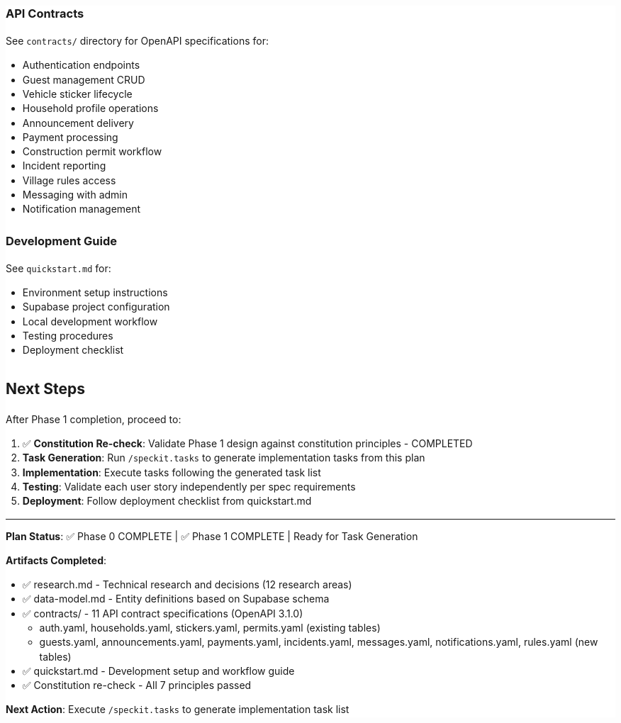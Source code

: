 ### API Contracts

See `contracts/` directory for OpenAPI specifications for:

- Authentication endpoints
- Guest management CRUD
- Vehicle sticker lifecycle
- Household profile operations
- Announcement delivery
- Payment processing
- Construction permit workflow
- Incident reporting
- Village rules access
- Messaging with admin
- Notification management

### Development Guide

See `quickstart.md` for:

- Environment setup instructions
- Supabase project configuration
- Local development workflow
- Testing procedures
- Deployment checklist

## Next Steps

After Phase 1 completion, proceed to:

1. ✅ **Constitution Re-check**: Validate Phase 1 design against constitution principles - COMPLETED
2. **Task Generation**: Run `/speckit.tasks` to generate implementation tasks from this plan
3. **Implementation**: Execute tasks following the generated task list
4. **Testing**: Validate each user story independently per spec requirements
5. **Deployment**: Follow deployment checklist from quickstart.md

---

**Plan Status**: ✅ Phase 0 COMPLETE | ✅ Phase 1 COMPLETE | Ready for Task Generation

**Artifacts Completed**:

- ✅ research.md - Technical research and decisions (12 research areas)
- ✅ data-model.md - Entity definitions based on Supabase schema
- ✅ contracts/ - 11 API contract specifications (OpenAPI 3.1.0)
  - auth.yaml, households.yaml, stickers.yaml, permits.yaml (existing tables)
  - guests.yaml, announcements.yaml, payments.yaml, incidents.yaml, messages.yaml, notifications.yaml, rules.yaml (new tables)
- ✅ quickstart.md - Development setup and workflow guide
- ✅ Constitution re-check - All 7 principles passed

**Next Action**: Execute `/speckit.tasks` to generate implementation task list
